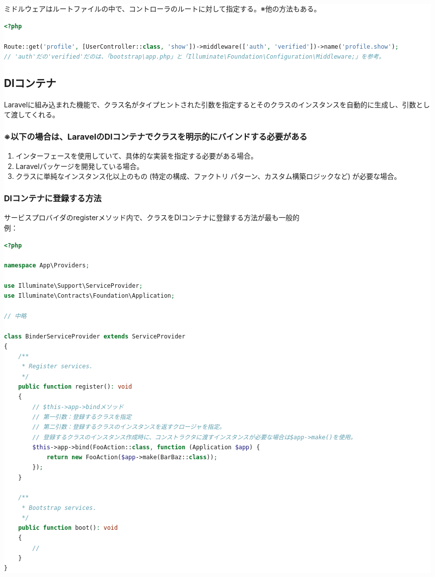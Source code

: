 ミドルウェアはルートファイルの中で、コントローラのルートに対して指定する。※他の方法もある。
```php
<?php

Route::get('profile', [UserController::class, 'show'])->middleware(['auth', 'verified'])->name('profile.show');
// 'auth'だの'verified'だのは、「bootstrap\app.php」と「Illuminate\Foundation\Configuration\Middleware;」を参考。
```

<a id="DIコンテナ"></a>
## DIコンテナ

Laravelに組み込まれた機能で、クラス名がタイプヒントされた引数を指定するとそのクラスのインスタンスを自動的に生成し、引数として渡してくれる。  

### ※以下の場合は、LaravelのDIコンテナでクラスを明示的にバインドする必要がある
1. インターフェースを使用していて、具体的な実装を指定する必要がある場合。
1. Laravelパッケージを開発している場合。
1. クラスに単純なインスタンス化以上のもの (特定の構成、ファクトリ パターン、カスタム構築ロジックなど) が必要な場合。

### DIコンテナに登録する方法
サービスプロバイダのregisterメソッド内で、クラスをDIコンテナに登録する方法が最も一般的  
例：
```php
<?php

namespace App\Providers;

use Illuminate\Support\ServiceProvider;
use Illuminate\Contracts\Foundation\Application;

// 中略

class BinderServiceProvider extends ServiceProvider
{
    /**
     * Register services.
     */
    public function register(): void
    {
        // $this->app->bindメソッド
        // 第一引数：登録するクラスを指定
        // 第二引数：登録するクラスのインスタンスを返すクロージャを指定。
        // 登録するクラスのインスタンス作成時に、コンストラクタに渡すインスタンスが必要な場合は$app->make()を使用。
        $this->app->bind(FooAction::class, function (Application $app) {
            return new FooAction($app->make(BarBaz::class));
        });
    }

    /**
     * Bootstrap services.
     */
    public function boot(): void
    {
        //
    }
}
```
